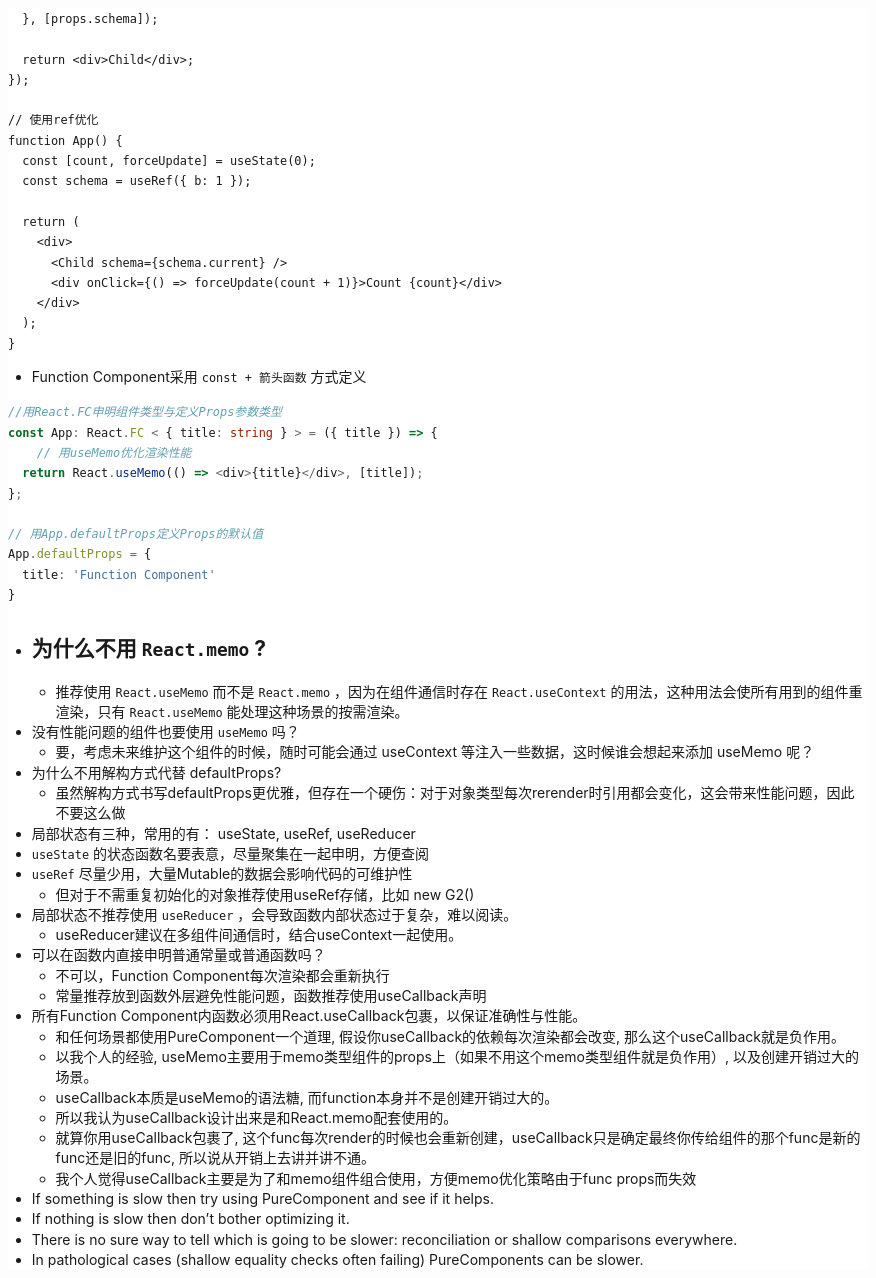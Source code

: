 ``` JS
  }, [props.schema]);

  return <div>Child</div>;
});

// 使用ref优化
function App() {
  const [count, forceUpdate] = useState(0);
  const schema = useRef({ b: 1 });

  return (
    <div>
      <Child schema={schema.current} />
      <div onClick={() => forceUpdate(count + 1)}>Count {count}</div>
    </div>
  );
}
```

  

- Function Component采用 `const + 箭头函数` 方式定义

``` typescript
//用React.FC申明组件类型与定义Props参数类型
const App: React.FC < { title: string } > = ({ title }) => {
    // 用useMemo优化渲染性能
  return React.useMemo(() => <div>{title}</div>, [title]);
};

// 用App.defaultProps定义Props的默认值
App.defaultProps = {
  title: 'Function Component'
}
```

- ## 为什么不用 `React.memo` ?
  - 推荐使用 `React.useMemo` 而不是 `React.memo` ，因为在组件通信时存在 `React.useContext` 的用法，这种用法会使所有用到的组件重渲染，只有 `React.useMemo` 能处理这种场景的按需渲染。
- 没有性能问题的组件也要使用 `useMemo` 吗？
  - 要，考虑未来维护这个组件的时候，随时可能会通过 useContext 等注入一些数据，这时候谁会想起来添加 useMemo 呢？
- 为什么不用解构方式代替 defaultProps?
  - 虽然解构方式书写defaultProps更优雅，但存在一个硬伤：对于对象类型每次rerender时引用都会变化，这会带来性能问题，因此不要这么做
- 局部状态有三种，常用的有： useState, useRef, useReducer 
- `useState` 的状态函数名要表意，尽量聚集在一起申明，方便查阅
- `useRef` 尽量少用，大量Mutable的数据会影响代码的可维护性
  - 但对于不需重复初始化的对象推荐使用useRef存储，比如 new G2()
- 局部状态不推荐使用 `useReducer` ，会导致函数内部状态过于复杂，难以阅读。 
  - useReducer建议在多组件间通信时，结合useContext一起使用。
- 可以在函数内直接申明普通常量或普通函数吗？
  - 不可以，Function Component每次渲染都会重新执行
  - 常量推荐放到函数外层避免性能问题，函数推荐使用useCallback声明
- 所有Function Component内函数必须用React.useCallback包裹，以保证准确性与性能。
  - 和任何场景都使用PureComponent一个道理, 假设你useCallback的依赖每次渲染都会改变, 那么这个useCallback就是负作用。
  - 以我个人的经验, useMemo主要用于memo类型组件的props上（如果不用这个memo类型组件就是负作用）, 以及创建开销过大的场景。
  - useCallback本质是useMemo的语法糖, 而function本身并不是创建开销过大的。
  - 所以我认为useCallback设计出来是和React.memo配套使用的。
  - 就算你用useCallback包裹了, 这个func每次render的时候也会重新创建，useCallback只是确定最终你传给组件的那个func是新的func还是旧的func, 所以说从开销上去讲并讲不通。
  - 我个人觉得useCallback主要是为了和memo组件组合使用，方便memo优化策略由于func props而失效
- If something is slow then try using PureComponent and see if it helps.
- If nothing is slow then don’t bother optimizing it.
- There is no sure way to tell which is going to be slower: reconciliation or shallow comparisons everywhere. 
- In pathological cases (shallow equality checks often failing) PureComponents can be slower. 